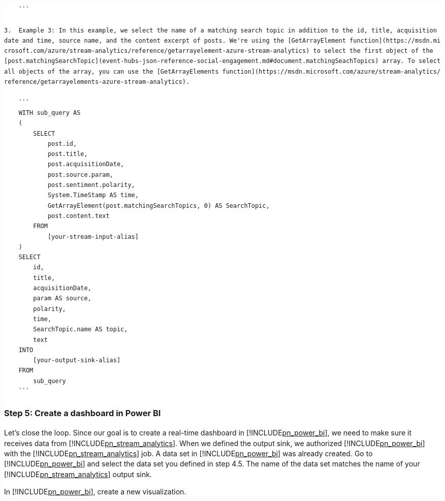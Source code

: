         ``` 

    3.  Example 3: In this example, we select the name of a matching search topic in addition to the id, title, acquisition date and time, source name, and the content excerpt of posts. We're using the [GetArrayElement function](https://msdn.microsoft.com/azure/stream-analytics/reference/getarrayelement-azure-stream-analytics) to select the first object of the [post.matchingSearchTopic](event-hubs-json-reference-social-engagement.md#document.matchingSeachTopics) array. To select all objects of the array, you can use the [GetArrayElements function](https://msdn.microsoft.com/azure/stream-analytics/reference/getarrayelements-azure-stream-analytics).

        ```
        WITH sub_query AS
        (
            SELECT
                post.id,
                post.title,
                post.acquisitionDate,
                post.source.param,
                post.sentiment.polarity,
                System.TimeStamp AS time,
                GetArrayElement(post.matchingSearchTopics, 0) AS SearchTopic,
                post.content.text
            FROM
                [your-stream-input-alias]
        )
        SELECT
            id,
            title,
            acquisitionDate,
            param AS source,
            polarity,
            time,
            SearchTopic.name AS topic,
            text
        INTO
            [your-output-sink-alias]
        FROM
            sub_query
        ```

  
<a name="step5_create_powerBI_dashboard"></a>   
### Step 5: Create a dashboard in Power BI  
 Let’s close the loop. Since our goal is to create a real-time dashboard in [!INCLUDE[pn_power_bi](../includes/pn-power-bi.md)], we need to make sure it receives data from [!INCLUDE[pn_stream_analytics](../includes/pn-stream-analytics.md)]. When we defined the output sink, we authorized [!INCLUDE[pn_power_bi](../includes/pn-power-bi.md)] with the [!INCLUDE[pn_stream_analytics](../includes/pn-stream-analytics.md)] job. A data set in [!INCLUDE[pn_power_bi](../includes/pn-power-bi.md)] was already created. Go to [!INCLUDE[pn_power_bi](../includes/pn-power-bi.md)] and select the data set you defined in step 4.5. The name of the data set matches the name of your [!INCLUDE[pn_stream_analytics](../includes/pn-stream-analytics.md)] output sink.  
  
 In [!INCLUDE[pn_power_bi](../includes/pn-power-bi.md)], create a new visualization.  
  